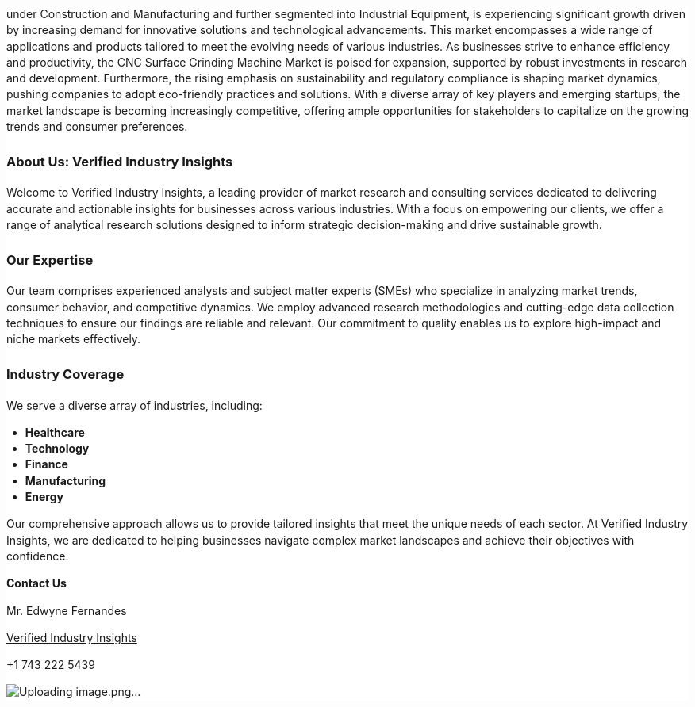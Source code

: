 under Construction and Manufacturing and further segmented into Industrial Equipment, is experiencing significant growth driven by increasing demand for innovative solutions and technological advancements. This market encompasses a wide range of applications and products tailored to meet the evolving needs of various industries. As businesses strive to enhance efficiency and productivity, the CNC Surface Grinding Machine Market is poised for expansion, supported by robust investments in research and development. Furthermore, the rising emphasis on sustainability and regulatory compliance is shaping market dynamics, pushing companies to adopt eco-friendly practices and solutions. With a diverse array of key players and emerging startups, the market landscape is becoming increasingly competitive, offering ample opportunities for stakeholders to capitalize on the growing trends and consumer preferences.</p><h3>About Us: Verified Industry Insights</h3><p>Welcome to Verified Industry Insights, a leading provider of market research and consulting services dedicated to delivering accurate and actionable insights for businesses across various industries. With a focus on empowering our clients, we offer a range of analytical research solutions designed to inform strategic decision-making and drive sustainable growth.</p><h3>Our Expertise</h3><p>Our team comprises experienced analysts and subject matter experts (SMEs) who specialize in analyzing market trends, consumer behavior, and competitive dynamics. We employ advanced research methodologies and cutting-edge data collection techniques to ensure our findings are reliable and relevant. Our commitment to quality enables us to explore high-impact and niche markets effectively.</p><h3>Industry Coverage</h3><p>We serve a diverse array of industries, including:</p><ul><li><strong>Healthcare</strong></li><li><strong>Technology</strong></li><li><strong>Finance</strong></li><li><strong>Manufacturing</strong></li><li><strong>Energy</strong></li></ul><p>Our comprehensive approach allows us to provide tailored insights that meet the unique needs of each sector. At Verified Industry Insights, we are dedicated to helping businesses navigate complex market landscapes and achieve their objectives with confidence.</p><p><strong>Contact Us</strong></p><p>Mr. Edwyne Fernandes</p><p><a href="https://www.verifiedindustryinsights.com/">Verified Industry Insights</a></p><p>+1 743 222 5439</p>
![Uploading image.png…]()
